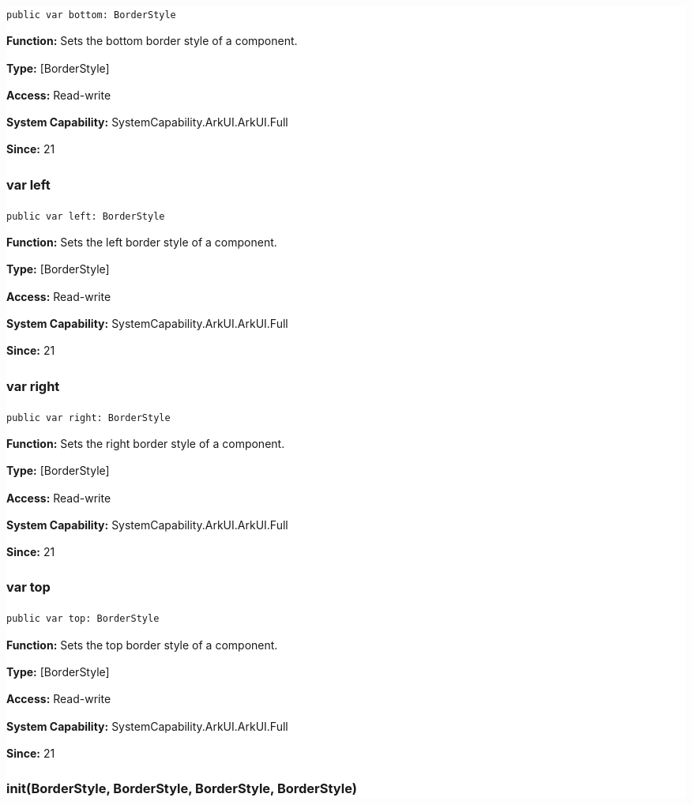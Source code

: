 ```cangjie
public var bottom: BorderStyle
```

**Function:** Sets the bottom border style of a component.

**Type:** [BorderStyle]

**Access:** Read-write

**System Capability:** SystemCapability.ArkUI.ArkUI.Full

**Since:** 21

### var left

```cangjie
public var left: BorderStyle
```

**Function:** Sets the left border style of a component.

**Type:** [BorderStyle]

**Access:** Read-write

**System Capability:** SystemCapability.ArkUI.ArkUI.Full

**Since:** 21

### var right

```cangjie
public var right: BorderStyle
```

**Function:** Sets the right border style of a component.

**Type:** [BorderStyle]

**Access:** Read-write

**System Capability:** SystemCapability.ArkUI.ArkUI.Full

**Since:** 21

### var top

```cangjie
public var top: BorderStyle
```

**Function:** Sets the top border style of a component.

**Type:** [BorderStyle]

**Access:** Read-write

**System Capability:** SystemCapability.ArkUI.ArkUI.Full

**Since:** 21

### init(BorderStyle, BorderStyle, BorderStyle, BorderStyle)
